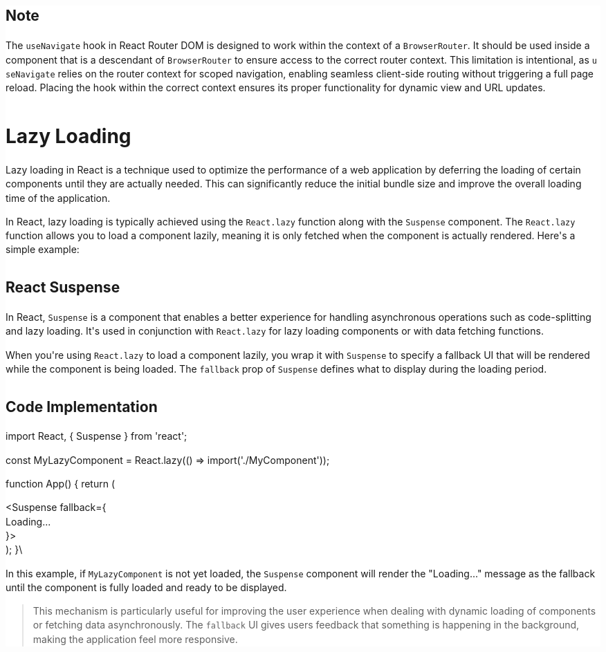 ## Note

The `useNavigate` hook in React Router DOM is designed to work within the context of a `BrowserRouter`. It should be used inside a component that is a descendant of `BrowserRouter` to ensure access to the correct router context. This limitation is intentional, as `useNavigate` relies on the router context for scoped navigation, enabling seamless client-side routing without triggering a full page reload. Placing the hook within the correct context ensures its proper functionality for dynamic view and URL updates.

# Lazy Loading

Lazy loading in React is a technique used to optimize the performance of a web application by deferring the loading of certain components until they are actually needed. This can significantly reduce the initial bundle size and improve the overall loading time of the application.

In React, lazy loading is typically achieved using the `React.lazy` function along with the `Suspense` component. The `React.lazy` function allows you to load a component lazily, meaning it is only fetched when the component is actually rendered. Here's a simple example:

## React Suspense

In React, `Suspense` is a component that enables a better experience for handling asynchronous operations such as code-splitting and lazy loading. It's used in conjunction with `React.lazy` for lazy loading components or with data fetching functions.

When you're using `React.lazy` to load a component lazily, you wrap it with `Suspense` to specify a fallback UI that will be rendered while the component is being loaded. The `fallback` prop of `Suspense` defines what to display during the loading period.

## Code Implementation



import React, { Suspense } from 'react';

const MyLazyComponent = React.lazy(() => import('./MyComponent'));

function App() {
  return (
    <div>
      <Suspense fallback={<div>Loading...</div>}>
        <MyLazyComponent />
      </Suspense>
    </div>
  );
}\

In this example, if `MyLazyComponent` is not yet loaded, the `Suspense` component will render the "Loading..." message as the fallback until the component is fully loaded and ready to be displayed.

> This mechanism is particularly useful for improving the user experience when dealing with dynamic loading of components or fetching data asynchronously. The `fallback` UI gives users feedback that something is happening in the background, making the application feel more responsive.
> 
